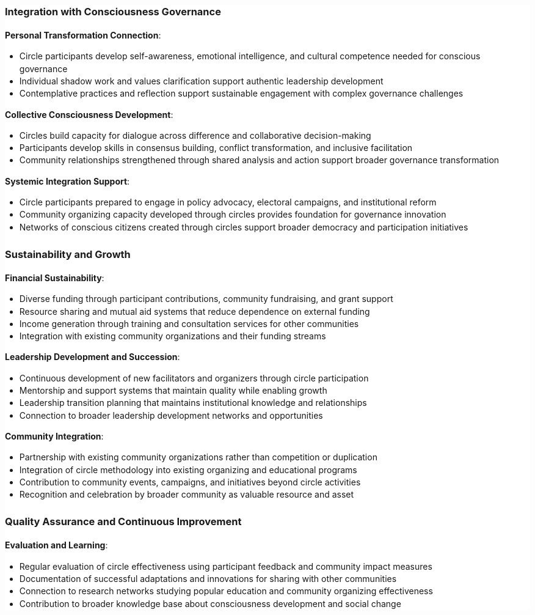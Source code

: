 ### Integration with Consciousness Governance

**Personal Transformation Connection**:
- Circle participants develop self-awareness, emotional intelligence, and cultural competence needed for conscious governance
- Individual shadow work and values clarification support authentic leadership development
- Contemplative practices and reflection support sustainable engagement with complex governance challenges

**Collective Consciousness Development**:
- Circles build capacity for dialogue across difference and collaborative decision-making
- Participants develop skills in consensus building, conflict transformation, and inclusive facilitation
- Community relationships strengthened through shared analysis and action support broader governance transformation

**Systemic Integration Support**:
- Circle participants prepared to engage in policy advocacy, electoral campaigns, and institutional reform
- Community organizing capacity developed through circles provides foundation for governance innovation
- Networks of conscious citizens created through circles support broader democracy and participation initiatives

### Sustainability and Growth

**Financial Sustainability**:
- Diverse funding through participant contributions, community fundraising, and grant support
- Resource sharing and mutual aid systems that reduce dependence on external funding
- Income generation through training and consultation services for other communities
- Integration with existing community organizations and their funding streams

**Leadership Development and Succession**:
- Continuous development of new facilitators and organizers through circle participation
- Mentorship and support systems that maintain quality while enabling growth
- Leadership transition planning that maintains institutional knowledge and relationships
- Connection to broader leadership development networks and opportunities

**Community Integration**:
- Partnership with existing community organizations rather than competition or duplication
- Integration of circle methodology into existing organizing and educational programs
- Contribution to community events, campaigns, and initiatives beyond circle activities
- Recognition and celebration by broader community as valuable resource and asset

### Quality Assurance and Continuous Improvement

**Evaluation and Learning**:
- Regular evaluation of circle effectiveness using participant feedback and community impact measures
- Documentation of successful adaptations and innovations for sharing with other communities
- Connection to research networks studying popular education and community organizing effectiveness
- Contribution to broader knowledge base about consciousness development and social change
